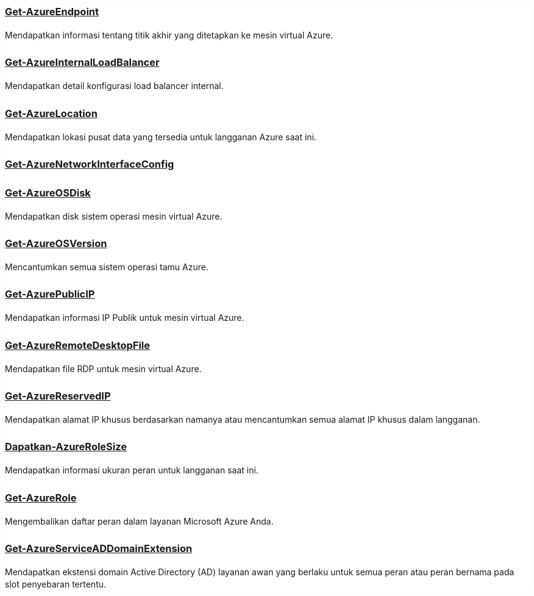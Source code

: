 
### [Get-AzureEndpoint](./Get-AzureEndpoint.md)
Mendapatkan informasi tentang titik akhir yang ditetapkan ke mesin virtual Azure.


### [Get-AzureInternalLoadBalancer](./Get-AzureInternalLoadBalancer.md)
Mendapatkan detail konfigurasi load balancer internal.


### [Get-AzureLocation](./Get-AzureLocation.md)
Mendapatkan lokasi pusat data yang tersedia untuk langganan Azure saat ini.


### [Get-AzureNetworkInterfaceConfig](./Get-AzureNetworkInterfaceConfig.md)



### [Get-AzureOSDisk](./Get-AzureOSDisk.md)
Mendapatkan disk sistem operasi mesin virtual Azure.


### [Get-AzureOSVersion](./Get-AzureOSVersion.md)
Mencantumkan semua sistem operasi tamu Azure.


### [Get-AzurePublicIP](./Get-AzurePublicIP.md)
Mendapatkan informasi IP Publik untuk mesin virtual Azure.


### [Get-AzureRemoteDesktopFile](./Get-AzureRemoteDesktopFile.md)
Mendapatkan file RDP untuk mesin virtual Azure.


### [Get-AzureReservedIP](./Get-AzureReservedIP.md)
Mendapatkan alamat IP khusus berdasarkan namanya atau mencantumkan semua alamat IP khusus dalam langganan.


### [Dapatkan-AzureRoleSize](./Get-AzureRoleSize.md)
Mendapatkan informasi ukuran peran untuk langganan saat ini.


### [Get-AzureRole](./Get-AzureRole.md)
Mengembalikan daftar peran dalam layanan Microsoft Azure Anda.


### [Get-AzureServiceADDomainExtension](./Get-AzureServiceADDomainExtension.md)
Mendapatkan ekstensi domain Active Directory (AD) layanan awan yang berlaku untuk semua peran atau peran bernama pada slot penyebaran tertentu.
